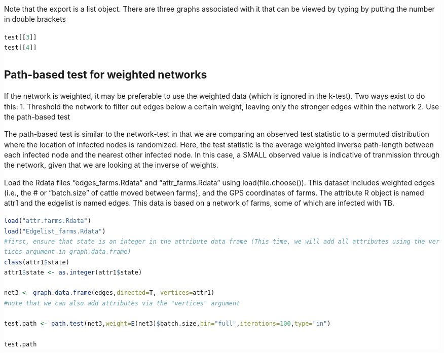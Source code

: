 Note that the export is a list object. There are three graphs associated
with it that can be viewed by typing by putting the number in double
brackets

``` r
test[[3]]
test[[4]]
```

## Path-based test for weighted networks

If the network is weighted, it may be preferable to use the weighted
data (which is ignored in the k-test). Two ways exist to do this: 1.
Threshold the network to filter out edges below a certain weight,
leaving only the stronger edges within the network 2. Use the path-based
test

The path-based test is similar to the network-test in that we are
comparing an observed test statistic to a permuted distribution where
the location of infected nodes is randomized. Here, the test statistic
is the average weighted inverse path-length between each infected node
and the nearest other infected node. In this case, a SMALL observed
value is indicative of tranmission through the network, given that we
are looking at the inverse of weights.

Load the Rdata files “edges_farms.Rdata” and “attr_farms.Rdata” using
load(file.choose()). This dataset includes weighted edges (i.e., the \#
or “batch.size” of cattle moved between farms), and the GPS coordinates
of farms. The attribute R object is named attr1 and the edgelist is
named edges. This data is based on a network of farms, some of which are
infected with TB.

``` r
load("attr.farms.Rdata")
load("Edgelist_farms.Rdata")
#first, ensure that state is an integer in the attribute data frame (This time, we will add all attributes using the vertices argument in graph.data.frame)
class(attr1$state)
attr1$state <- as.integer(attr1$state)

net3 <- graph.data.frame(edges,directed=T, vertices=attr1)
#note that we can also add attributes via the "vertices" argument

test.path <- path.test(net3,weight=E(net3)$batch.size,bin="full",iterations=100,type="in")

test.path
```
